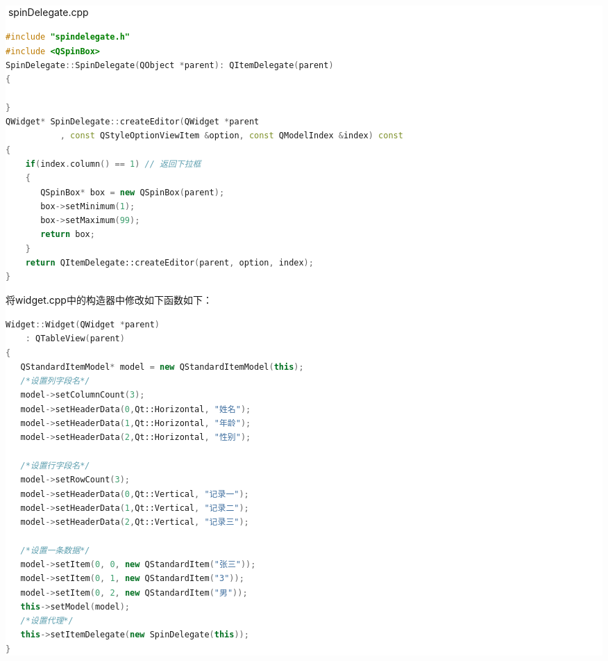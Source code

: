 

​	spinDelegate.cpp

```cpp
#include "spindelegate.h"
#include <QSpinBox>
SpinDelegate::SpinDelegate(QObject *parent): QItemDelegate(parent)
{
​
}
QWidget* SpinDelegate::createEditor(QWidget *parent
           , const QStyleOptionViewItem &option, const QModelIndex &index) const
{
    if(index.column() == 1) // 返回下拉框
    {
       QSpinBox* box = new QSpinBox(parent);
       box->setMinimum(1);
       box->setMaximum(99);
       return box;
    }
    return QItemDelegate::createEditor(parent, option, index);
}
```



将widget.cpp中的构造器中修改如下函数如下：

```cpp
Widget::Widget(QWidget *parent)
    : QTableView(parent)
{
   QStandardItemModel* model = new QStandardItemModel(this);
   /*设置列字段名*/
   model->setColumnCount(3);
   model->setHeaderData(0,Qt::Horizontal, "姓名");
   model->setHeaderData(1,Qt::Horizontal, "年龄");
   model->setHeaderData(2,Qt::Horizontal, "性别");
​
   /*设置行字段名*/
   model->setRowCount(3);
   model->setHeaderData(0,Qt::Vertical, "记录一");
   model->setHeaderData(1,Qt::Vertical, "记录二");
   model->setHeaderData(2,Qt::Vertical, "记录三");   
      
   /*设置一条数据*/   
   model->setItem(0, 0, new QStandardItem("张三"));
   model->setItem(0, 1, new QStandardItem("3"));
   model->setItem(0, 2, new QStandardItem("男"));
   this->setModel(model);
   /*设置代理*/
   this->setItemDelegate(new SpinDelegate(this));
}
```







